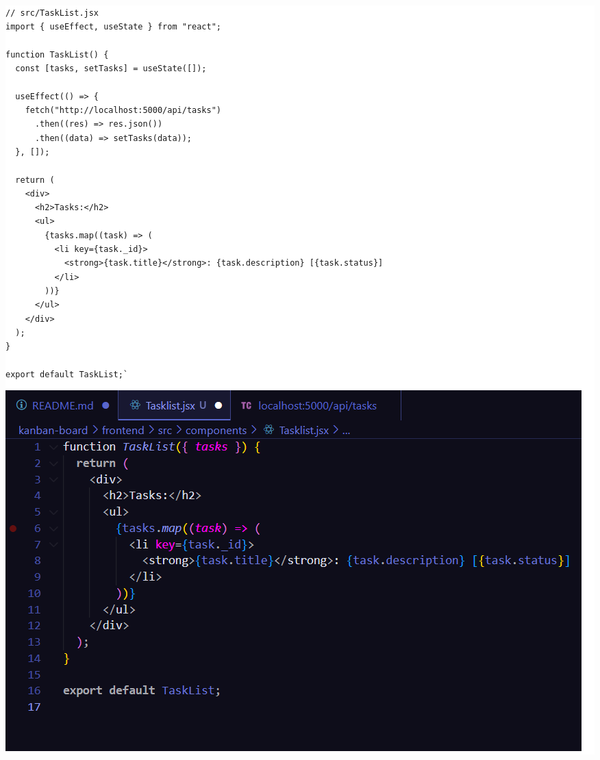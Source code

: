 ````
// src/TaskList.jsx
import { useEffect, useState } from "react";

function TaskList() {
  const [tasks, setTasks] = useState([]);

  useEffect(() => {
    fetch("http://localhost:5000/api/tasks")
      .then((res) => res.json())
      .then((data) => setTasks(data));
  }, []);

  return (
    <div>
      <h2>Tasks:</h2>
      <ul>
        {tasks.map((task) => (
          <li key={task._id}>
            <strong>{task.title}</strong>: {task.description} [{task.status}]
          </li>
        ))}
      </ul>
    </div>
  );
}

export default TaskList;`

````
![alt text](/Bilder/image_63.png)
